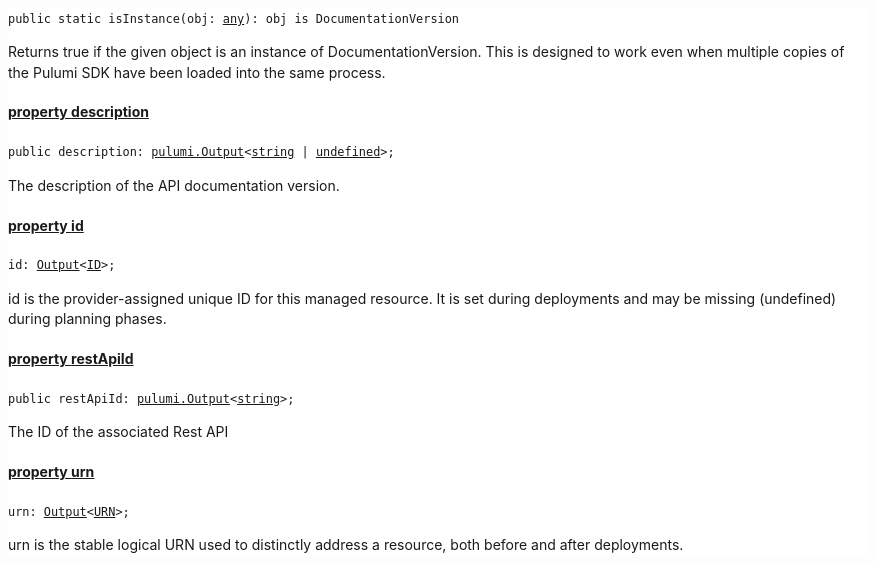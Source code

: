 
<pre class="highlight"><code><span class='kd'>public static </span>isInstance(obj: <span class='kd'><a href='https://www.typescriptlang.org/docs/handbook/basic-types.html#any'>any</a></span>): obj is DocumentationVersion</code></pre>


Returns true if the given object is an instance of DocumentationVersion.  This is designed to work even
when multiple copies of the Pulumi SDK have been loaded into the same process.

<h4 class="pdoc-member-header" id="DocumentationVersion-description">
<a class="pdoc-child-name" href="https://github.com/pulumi/pulumi-aws/blob/{{< param git_sha >}}/sdk/nodejs/apigateway/documentationVersion.ts#L65">property <b>description</b></a>
</h4>

<pre class="highlight"><code><span class='kd'>public </span>description: <a href='/docs/reference/pkg/nodejs/pulumi/pulumi/#Output'>pulumi.Output</a>&lt;<span class='kd'><a href='https://developer.mozilla.org/en-US/docs/Web/JavaScript/Reference/Global_Objects/String'>string</a></span> | <span class='kd'><a href='https://developer.mozilla.org/en-US/docs/Web/JavaScript/Reference/Global_Objects/undefined'>undefined</a></span>&gt;;</code></pre>

The description of the API documentation version.

<h4 class="pdoc-member-header" id="DocumentationVersion-id">
<a class="pdoc-child-name" href="https://github.com/pulumi/pulumi-aws/blob/{{< param git_sha >}}/sdk/nodejs/apigateway/documentationVersion.ts#L35">property <b>id</b></a>
</h4>

<pre class="highlight"><code><span class='kd'></span>id: <a href='/docs/reference/pkg/nodejs/pulumi/pulumi/#Output'>Output</a>&lt;<a href='/docs/reference/pkg/nodejs/pulumi/pulumi/#ID'>ID</a>&gt;;</code></pre>

id is the provider-assigned unique ID for this managed resource.  It is set during
deployments and may be missing (undefined) during planning phases.

<h4 class="pdoc-member-header" id="DocumentationVersion-restApiId">
<a class="pdoc-child-name" href="https://github.com/pulumi/pulumi-aws/blob/{{< param git_sha >}}/sdk/nodejs/apigateway/documentationVersion.ts#L69">property <b>restApiId</b></a>
</h4>

<pre class="highlight"><code><span class='kd'>public </span>restApiId: <a href='/docs/reference/pkg/nodejs/pulumi/pulumi/#Output'>pulumi.Output</a>&lt;<span class='kd'><a href='https://developer.mozilla.org/en-US/docs/Web/JavaScript/Reference/Global_Objects/String'>string</a></span>&gt;;</code></pre>

The ID of the associated Rest API

<h4 class="pdoc-member-header" id="DocumentationVersion-urn">
<a class="pdoc-child-name" href="https://github.com/pulumi/pulumi-aws/blob/{{< param git_sha >}}/sdk/nodejs/apigateway/documentationVersion.ts#L35">property <b>urn</b></a>
</h4>

<pre class="highlight"><code><span class='kd'></span>urn: <a href='/docs/reference/pkg/nodejs/pulumi/pulumi/#Output'>Output</a>&lt;<a href='/docs/reference/pkg/nodejs/pulumi/pulumi/#URN'>URN</a>&gt;;</code></pre>

urn is the stable logical URN used to distinctly address a resource, both before and after
deployments.
